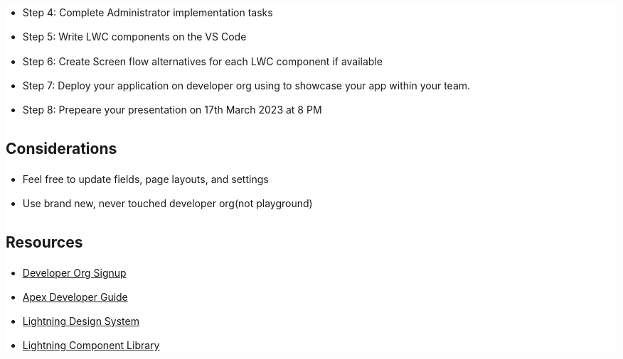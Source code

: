 - Step 4: Complete Administrator implementation tasks  

- Step 5: Write LWC components on the VS Code

- Step 6: Create Screen flow alternatives for each LWC component if available 

- Step 7: Deploy your application on developer org using to showcase your app within your team.

- Step 8: Prepeare your presentation on 17th March 2023 at 8 PM

## Considerations

- Feel free to update fields, page layouts, and settings

- Use brand new, never touched developer org(not playground)



## Resources

- [Developer Org Signup](https://developer.salesforce.com/signup)

- [Apex Developer Guide](https://developer.salesforce.com/docs/atlas.en-us.apexcode.meta/apexcode/apex_dev_guide.htm)

- [Lightning Design System](https://www.lightningdesignsystem.com/)

- [Lightning Component Library](https://developer.salesforce.com/docs/component-library/overview/components)


[def]: project-001-snapshot.png
